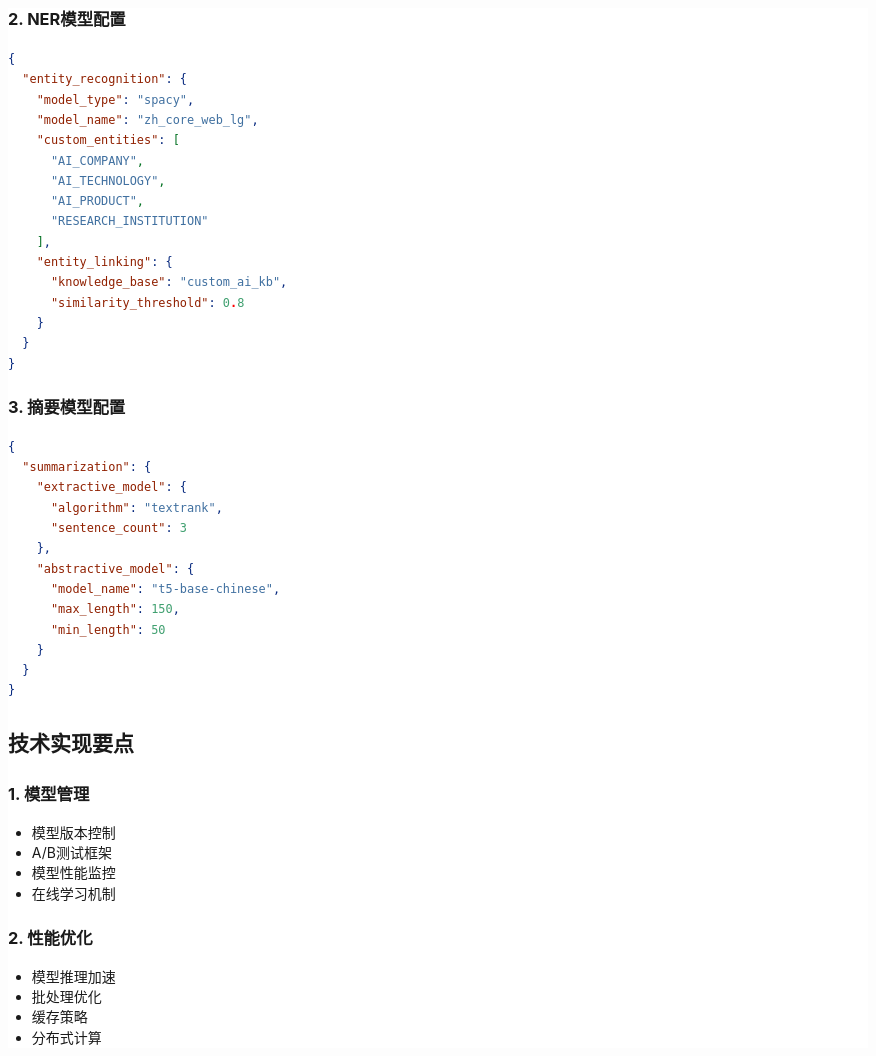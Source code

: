 ### 2. NER模型配置
```json
{
  "entity_recognition": {
    "model_type": "spacy",
    "model_name": "zh_core_web_lg",
    "custom_entities": [
      "AI_COMPANY",
      "AI_TECHNOLOGY",
      "AI_PRODUCT",
      "RESEARCH_INSTITUTION"
    ],
    "entity_linking": {
      "knowledge_base": "custom_ai_kb",
      "similarity_threshold": 0.8
    }
  }
}
```

### 3. 摘要模型配置
```json
{
  "summarization": {
    "extractive_model": {
      "algorithm": "textrank",
      "sentence_count": 3
    },
    "abstractive_model": {
      "model_name": "t5-base-chinese",
      "max_length": 150,
      "min_length": 50
    }
  }
}
```

## 技术实现要点

### 1. 模型管理
- 模型版本控制
- A/B测试框架
- 模型性能监控
- 在线学习机制

### 2. 性能优化
- 模型推理加速
- 批处理优化
- 缓存策略
- 分布式计算
